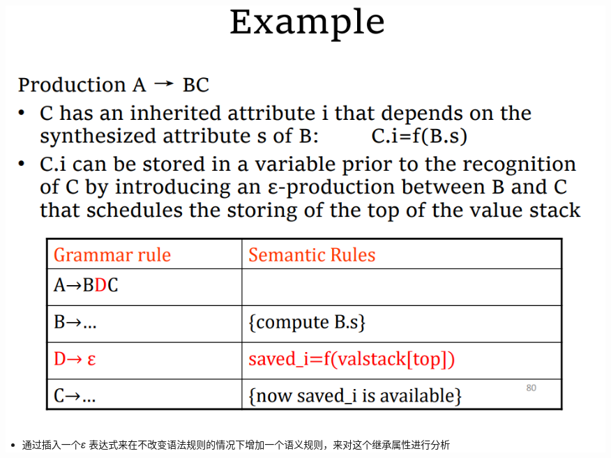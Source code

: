![[LR分析计算属性继承属性1.png]](./images/语义分析/LR分析计算属性继承属性1.png)

- 通过插入一个$\varepsilon$ 表达式来在不改变语法规则的情况下增加一个语义规则，来对这个继承属性进行分析